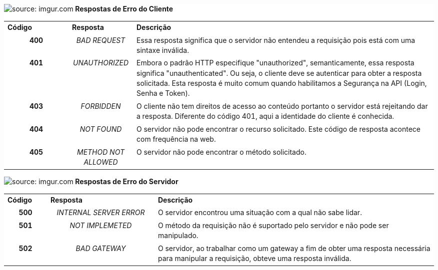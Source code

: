 <img width="25px" src="https://i.imgur.com/NqT8xrC.png" title="source: imgur.com" /><b> Respostas de Erro do Cliente</b>

<table width=100%>
	<tr>
		<td width=15%><b>Código
		<td width=15%><b>Resposta	
		<td width=70%><b>Descrição
	</tr>
	<tr>
		<td align="center"><b>400
		<td align="center"><i>BAD REQUEST
		<td>Essa resposta significa que o servidor não entendeu a requisição pois está com uma sintaxe inválida.
	</tr>
	<tr>
		<td align="center"><b>401
		<td align="center"><i>UNAUTHORIZED
		<td>Embora o padrão HTTP especifique "unauthorized", semanticamente, essa resposta significa "unauthenticated". Ou seja, o cliente deve se autenticar para obter a resposta solicitada. Esta resposta é muito comum quando habilitamos a Segurança na API (Login, Senha e Token).
	</tr>
	<tr>
		<td align="center"><b>403
		<td align="center"><i>FORBIDDEN
		<td>O cliente não tem direitos de acesso ao conteúdo portanto o servidor está rejeitando dar a resposta. Diferente do código 401, aqui a identidade do cliente é conhecida.
	</tr>
	<tr>
		<td align="center"><b>404
		<td align="center"><i>NOT FOUND
		<td>O servidor não pode encontrar o recurso solicitado. Este código de resposta acontece com frequência na web.
	</tr>
	<tr>
		<td align="center"><b>405
		<td align="center"><i>METHOD NOT ALLOWED
		<td>O servidor não pode encontrar o método solicitado. 
	</tr>
</table>

<img width="25px" src="https://i.imgur.com/p5sO5z7.png" title="source: imgur.com" /><b> Respostas de Erro do Servidor</b>

<table width=100%>
	<tr>
		<td width=10%><b>Código
		<td width=25%><b>Resposta	
		<td width=65%><b>Descrição
	</tr>
	<tr>
		<td align="center"><b>500
		<td align="center"><i>INTERNAL SERVER ERROR
		<td>O servidor encontrou uma situação com a qual não sabe lidar.
	</tr>
	<tr>
		<td align="center"><b>501
		<td align="center"><i>NOT IMPLEMETED
		<td>O método da requisição não é suportado pelo servidor e não pode ser manipulado.
	</tr>
	<tr>
		<td align="center"><b>502
		<td align="center"><i>BAD GATEWAY
		<td>O servidor, ao trabalhar como um gateway a fim de obter uma resposta necessária para manipular a requisição, obteve uma resposta inválida.
	</tr>